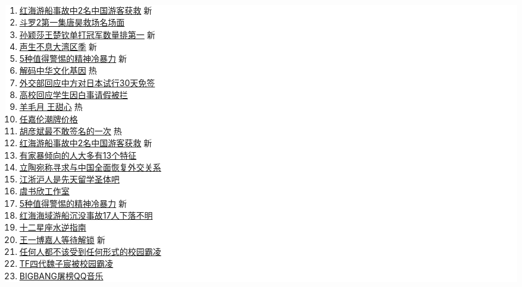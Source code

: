 1. [红海游船事故中2名中国游客获救](https://s.weibo.com//weibo?q=%23%E7%BA%A2%E6%B5%B7%E6%B8%B8%E8%88%B9%E4%BA%8B%E6%95%85%E4%B8%AD2%E5%90%8D%E4%B8%AD%E5%9B%BD%E6%B8%B8%E5%AE%A2%E8%8E%B7%E6%95%91%23&t=31&band_rank=46&Refer=top)
   新
1. [斗罗2第一集唐昊救场名场面](https://s.weibo.com//weibo?q=%E6%96%97%E7%BD%972%E7%AC%AC%E4%B8%80%E9%9B%86%E5%94%90%E6%98%8A%E6%95%91%E5%9C%BA%E5%90%8D%E5%9C%BA%E9%9D%A2&t=31&band_rank=47&Refer=top)
1. [孙颖莎王楚钦单打冠军数量排第一](https://s.weibo.com//weibo?q=%23%E5%AD%99%E9%A2%96%E8%8E%8E%E7%8E%8B%E6%A5%9A%E9%92%A6%E5%8D%95%E6%89%93%E5%86%A0%E5%86%9B%E6%95%B0%E9%87%8F%E6%8E%92%E7%AC%AC%E4%B8%80%23&t=31&band_rank=48&Refer=top)
   新
1. [声生不息大湾区季](https://s.weibo.com//weibo?q=%23%E5%A3%B0%E7%94%9F%E4%B8%8D%E6%81%AF%E5%A4%A7%E6%B9%BE%E5%8C%BA%E5%AD%A3%23&t=31&band_rank=49&Refer=top)
   新
1. [5种值得警惕的精神冷暴力](https://s.weibo.com//weibo?q=%235%E7%A7%8D%E5%80%BC%E5%BE%97%E8%AD%A6%E6%83%95%E7%9A%84%E7%B2%BE%E7%A5%9E%E5%86%B7%E6%9A%B4%E5%8A%9B%23&t=31&band_rank=50&Refer=top)
   新
1. [解码中华文化基因](https://s.weibo.com//weibo?q=%23%E8%A7%A3%E7%A0%81%E4%B8%AD%E5%8D%8E%E6%96%87%E5%8C%96%E5%9F%BA%E5%9B%A0%23&Refer=new_time)
   热
1. [外交部回应中方对日本试行30天免签](https://s.weibo.com//weibo?q=%23%E5%A4%96%E4%BA%A4%E9%83%A8%E5%9B%9E%E5%BA%94%E4%B8%AD%E6%96%B9%E5%AF%B9%E6%97%A5%E6%9C%AC%E8%AF%95%E8%A1%8C30%E5%A4%A9%E5%85%8D%E7%AD%BE%23&t=31&band_rank=2&Refer=top)
1. [高校回应学生因白事请假被拦](https://s.weibo.com//weibo?q=%23%E9%AB%98%E6%A0%A1%E5%9B%9E%E5%BA%94%E5%AD%A6%E7%94%9F%E5%9B%A0%E7%99%BD%E4%BA%8B%E8%AF%B7%E5%81%87%E8%A2%AB%E6%8B%A6%23&t=31&band_rank=5&Refer=top)
1. [羊毛月 王甜心](https://s.weibo.com//weibo?q=%E7%BE%8A%E6%AF%9B%E6%9C%88%20%E7%8E%8B%E7%94%9C%E5%BF%83&t=31&band_rank=6&Refer=top)
   热
1. [任嘉伦潮牌价格](https://s.weibo.com//weibo?q=%23%E4%BB%BB%E5%98%89%E4%BC%A6%E6%BD%AE%E7%89%8C%E4%BB%B7%E6%A0%BC%23&t=31&band_rank=7&Refer=top)
1. [胡彦斌最不敢签名的一次](https://s.weibo.com//weibo?q=%E8%83%A1%E5%BD%A6%E6%96%8C%E6%9C%80%E4%B8%8D%E6%95%A2%E7%AD%BE%E5%90%8D%E7%9A%84%E4%B8%80%E6%AC%A1&t=31&band_rank=8&Refer=top)
   热
1. [红海游船事故中2名中国游客获救](https://s.weibo.com//weibo?q=%23%E7%BA%A2%E6%B5%B7%E6%B8%B8%E8%88%B9%E4%BA%8B%E6%95%85%E4%B8%AD2%E5%90%8D%E4%B8%AD%E5%9B%BD%E6%B8%B8%E5%AE%A2%E8%8E%B7%E6%95%91%23&t=31&band_rank=10&Refer=top)
   新
1. [有家暴倾向的人大多有13个特征](https://s.weibo.com//weibo?q=%23%E6%9C%89%E5%AE%B6%E6%9A%B4%E5%80%BE%E5%90%91%E7%9A%84%E4%BA%BA%E5%A4%A7%E5%A4%9A%E6%9C%8913%E4%B8%AA%E7%89%B9%E5%BE%81%23&t=31&band_rank=12&Refer=top)
1. [立陶宛称寻求与中国全面恢复外交关系](https://s.weibo.com//weibo?q=%23%E7%AB%8B%E9%99%B6%E5%AE%9B%E7%A7%B0%E5%AF%BB%E6%B1%82%E4%B8%8E%E4%B8%AD%E5%9B%BD%E5%85%A8%E9%9D%A2%E6%81%A2%E5%A4%8D%E5%A4%96%E4%BA%A4%E5%85%B3%E7%B3%BB%23&t=31&band_rank=14&Refer=top)
1. [江浙沪人是先天留学圣体吧](https://s.weibo.com//weibo?q=%E6%B1%9F%E6%B5%99%E6%B2%AA%E4%BA%BA%E6%98%AF%E5%85%88%E5%A4%A9%E7%95%99%E5%AD%A6%E5%9C%A3%E4%BD%93%E5%90%A7&t=31&band_rank=15&Refer=top)
1. [虞书欣工作室](https://s.weibo.com//weibo?q=%23%E8%99%9E%E4%B9%A6%E6%AC%A3%E5%B7%A5%E4%BD%9C%E5%AE%A4%23&t=31&band_rank=16&Refer=top)
1. [5种值得警惕的精神冷暴力](https://s.weibo.com//weibo?q=%235%E7%A7%8D%E5%80%BC%E5%BE%97%E8%AD%A6%E6%83%95%E7%9A%84%E7%B2%BE%E7%A5%9E%E5%86%B7%E6%9A%B4%E5%8A%9B%23&t=31&band_rank=17&Refer=top)
   新
1. [红海海域游船沉没事故17人下落不明](https://s.weibo.com//weibo?q=%23%E7%BA%A2%E6%B5%B7%E6%B5%B7%E5%9F%9F%E6%B8%B8%E8%88%B9%E6%B2%89%E6%B2%A1%E4%BA%8B%E6%95%8517%E4%BA%BA%E4%B8%8B%E8%90%BD%E4%B8%8D%E6%98%8E%23&t=31&band_rank=18&Refer=top)
1. [十二星座水逆指南](https://s.weibo.com//weibo?q=%23%E5%8D%81%E4%BA%8C%E6%98%9F%E5%BA%A7%E6%B0%B4%E9%80%86%E6%8C%87%E5%8D%97%23&t=31&band_rank=19&Refer=top)
1. [王一博嘉人等待解锁](https://s.weibo.com//weibo?q=%23%E7%8E%8B%E4%B8%80%E5%8D%9A%E5%98%89%E4%BA%BA%E7%AD%89%E5%BE%85%E8%A7%A3%E9%94%81%23&t=31&band_rank=20&Refer=top)
   新
1. [任何人都不该受到任何形式的校园霸凌](https://s.weibo.com//weibo?q=%23%E4%BB%BB%E4%BD%95%E4%BA%BA%E9%83%BD%E4%B8%8D%E8%AF%A5%E5%8F%97%E5%88%B0%E4%BB%BB%E4%BD%95%E5%BD%A2%E5%BC%8F%E7%9A%84%E6%A0%A1%E5%9B%AD%E9%9C%B8%E5%87%8C%23&t=31&band_rank=23&Refer=top)
1. [TF四代魏子宸被校园霸凌](https://s.weibo.com//weibo?q=%23TF%E5%9B%9B%E4%BB%A3%E9%AD%8F%E5%AD%90%E5%AE%B8%E8%A2%AB%E6%A0%A1%E5%9B%AD%E9%9C%B8%E5%87%8C%23&t=31&band_rank=24&Refer=top)
1. [BIGBANG屠榜QQ音乐](https://s.weibo.com//weibo?q=%23BIGBANG%E5%B1%A0%E6%A6%9CQQ%E9%9F%B3%E4%B9%90%23&t=31&band_rank=25&Refer=top)